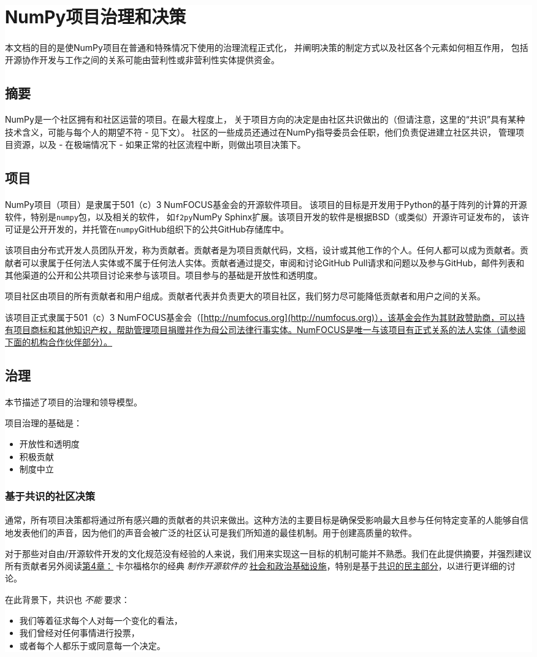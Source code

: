 # NumPy项目治理和决策

本文档的目的是使NumPy项目在普通和特殊情况下使用的治理流程正式化，
并阐明决策的制定方式以及社区各个元素如何相互作用，
包括开源协作开发与工作之间的关系可能由营利性或非营利性实体提供资金。

## 摘要

NumPy是一个社区拥有和社区运营的项目。在最大程度上，
关于项目方向的决定是由社区共识做出的（但请注意，这里的“共识”具有某种技术含义，可能与每个人的期望不符 - 见下文）。
社区的一些成员还通过在NumPy指导委员会任职，他们负责促进建立社区共识，
管理项目资源，以及 - 在极端情况下 - 如果正常的社区流程中断，则做出项目决策下。

## 项目

NumPy项目（项目）是隶属于501（c）3 NumFOCUS基金会的开源软件项目。
该项目的目标是开发用于Python的基于阵列的计算的开源软件，特别是``numpy``包，以及相关的软件，
如``f2py``NumPy Sphinx扩展。该项目开发的软件是根据BSD（或类似）开源许可证发布的，
该许可证是公开开发的，并托管在``numpy``GitHub组织下的公共GitHub存储库中。

该项目由分布式开发人员团队开发，称为贡献者。贡献者是为项目贡献代码，文档，设计或其他工作的个人。任何人都可以成为贡献者。贡献者可以隶属于任何法人实体或不属于任何法人实体。贡献者通过提交，审阅和讨论GitHub Pull请求和问题以及参与GitHub，邮件列表和其他渠道的公开和公共项目讨论来参与该项目。项目参与的基础是开放性和透明度。

项目社区由项目的所有贡献者和用户组成。贡献者代表并负责更大的项目社区，我们努力尽可能降低贡献者和用户之间的关系。

该项目正式隶属于501（c）3 NumFOCUS基金会（[http://numfocus.org](http://numfocus.org)），该基金会作为其财政赞助商，可以持有项目商标和其他知识产权，帮助管理项目捐赠并作为母公司法律行事实体。NumFOCUS是唯一与该项目有正式关系的法人实体（请参阅下面的机构合作伙伴部分）。

## 治理

本节描述了项目的治理和领导模型。

项目治理的基础是：

- 开放性和透明度
- 积极贡献
- 制度中立

### 基于共识的社区决策

通常，所有项目决策都将通过所有感兴趣的贡献者的共识来做出。这种方法的主要目标是确保受影响最大且参与任何特定变革的人能够自信地发表他们的声音，因为他们的声音会被广泛的社区认可是我们所知道的最佳机制。用于创建高质量的软件。

对于那些对自由/开源软件开发的文化规范没有经验的人来说，我们用来实现这一目标的机制可能并不熟悉。我们在此提供摘要，并强烈建议所有贡献者另外阅读[第4章：](http://producingoss.com/en/producingoss.html#social-infrastructure) 
卡尔福格尔的经典 *制作开源软件的* [社会和政治基础设施](http://producingoss.com/en/producingoss.html#social-infrastructure)，特别是基于[共识的民主部分](http://producingoss.com/en/producingoss.html#consensus-democracy)，以进行更详细的讨论。

在此背景下，共识也 *不能* 要求：

- 我们等着征求每个人对每一个变化的看法，
- 我们曾经对任何事情进行投票，
- 或者每个人都乐于或同意每一个决定。
